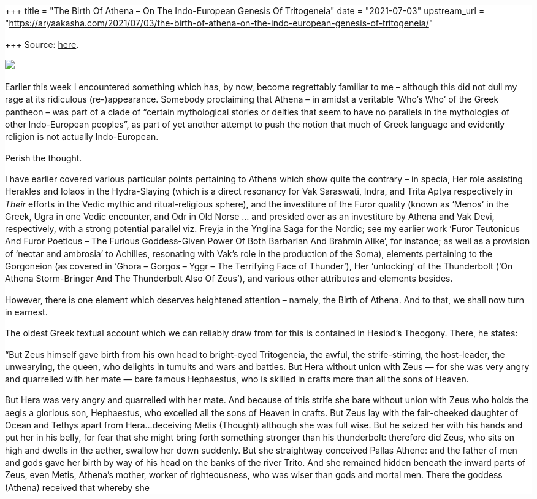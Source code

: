 +++
title = "The Birth Of Athena – On The Indo-European Genesis Of Tritogeneia"
date = "2021-07-03"
upstream_url = "https://aryaakasha.com/2021/07/03/the-birth-of-athena-on-the-indo-european-genesis-of-tritogeneia/"

+++
Source: [here](https://aryaakasha.com/2021/07/03/the-birth-of-athena-on-the-indo-european-genesis-of-tritogeneia/).

![](https://aryaakasha.files.wordpress.com/2021/07/birth_of_athena_large_image_77.jpg?w=514)

Earlier this week I encountered something which has, by now, become
regrettably familiar to me – although this did not dull my rage at its
ridiculous (re-)appearance. Somebody proclaiming that Athena – in amidst
a veritable ‘Who’s Who’ of the Greek pantheon – was part of a clade of
“certain mythological stories or deities that seem to have no parallels
in the mythologies of other Indo-European peoples”, as part of yet
another attempt to push the notion that much of Greek language and
evidently religion is not actually Indo-European.

Perish the thought.

I have earlier covered various particular points pertaining to Athena
which show quite the contrary – in specia, Her role assisting Herakles
and Iolaos in the Hydra-Slaying (which is a direct resonancy for Vak
Saraswati, Indra, and Trita Aptya respectively in *Their* efforts in the
Vedic mythic and ritual-religious sphere), and the investiture of the
Furor quality (known as ‘Menos’ in the Greek, Ugra in one Vedic
encounter, and Odr in Old Norse … and presided over as an investiture by
Athena and Vak Devi, respectively, with a strong potential parallel viz.
Freyja in the Ynglina Saga for the Nordic; see my earlier work ‘Furor
Teutonicus And Furor Poeticus – The Furious Goddess-Given Power Of Both
Barbarian And Brahmin Alike’, for instance; as well as a provision of
‘nectar and ambrosia’ to Achilles, resonating with Vak’s role in the
production of the Soma), elements pertaining to the Gorgoneion (as
covered in ‘Ghora – Gorgos – Yggr – The Terrifying Face of Thunder’),
Her ‘unlocking’ of the Thunderbolt (‘On Athena Storm-Bringer And The
Thunderbolt Also Of Zeus’), and various other attributes and elements
besides.

However, there is one element which deserves heightened attention –
namely, the Birth of Athena. And to that, we shall now turn in earnest.

The oldest Greek textual account which we can reliably draw from for
this is contained in Hesiod’s Theogony. There, he states:

“But Zeus himself gave birth from his own head to bright-eyed
Tritogeneia, the awful, the strife-stirring, the host-leader, the
unwearying, the queen, who delights in tumults and wars and battles. But
Hera without union with Zeus — for she was very angry and quarrelled
with her mate — bare famous Hephaestus, who is skilled in crafts more
than all the sons of Heaven.

But Hera was very angry and quarrelled with her mate. And because of
this strife she bare without union with Zeus who holds the aegis a
glorious son, Hephaestus, who excelled all the sons of Heaven in crafts.
But Zeus lay with the fair-cheeked daughter of Ocean and Tethys apart
from Hera…deceiving Metis (Thought) although she was full wise. But he
seized her with his hands and put her in his belly, for fear that she
might bring forth something stronger than his thunderbolt: therefore did
Zeus, who sits on high and dwells in the aether, swallow her down
suddenly. But she straightway conceived Pallas Athene: and the father of
men and gods gave her birth by way of his head on the banks of the river
Trito. And she remained hidden beneath the inward parts of Zeus, even
Metis, Athena’s mother, worker of righteousness, who was wiser than gods
and mortal men. There the goddess (Athena) received that whereby she